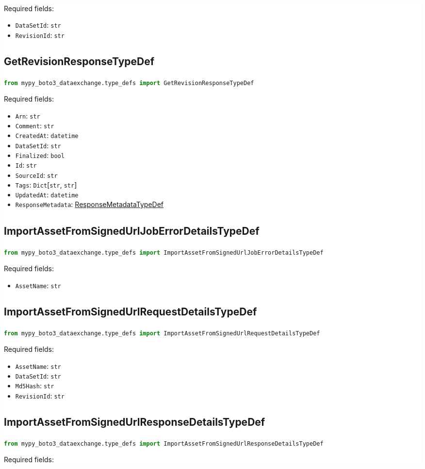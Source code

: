 Required fields:

- `DataSetId`: `str`
- `RevisionId`: `str`

## GetRevisionResponseTypeDef

```python
from mypy_boto3_dataexchange.type_defs import GetRevisionResponseTypeDef
```

Required fields:

- `Arn`: `str`
- `Comment`: `str`
- `CreatedAt`: `datetime`
- `DataSetId`: `str`
- `Finalized`: `bool`
- `Id`: `str`
- `SourceId`: `str`
- `Tags`: `Dict`\[`str`, `str`\]
- `UpdatedAt`: `datetime`
- `ResponseMetadata`:
  [ResponseMetadataTypeDef](./type_defs.md#responsemetadatatypedef)

## ImportAssetFromSignedUrlJobErrorDetailsTypeDef

```python
from mypy_boto3_dataexchange.type_defs import ImportAssetFromSignedUrlJobErrorDetailsTypeDef
```

Required fields:

- `AssetName`: `str`

## ImportAssetFromSignedUrlRequestDetailsTypeDef

```python
from mypy_boto3_dataexchange.type_defs import ImportAssetFromSignedUrlRequestDetailsTypeDef
```

Required fields:

- `AssetName`: `str`
- `DataSetId`: `str`
- `Md5Hash`: `str`
- `RevisionId`: `str`

## ImportAssetFromSignedUrlResponseDetailsTypeDef

```python
from mypy_boto3_dataexchange.type_defs import ImportAssetFromSignedUrlResponseDetailsTypeDef
```

Required fields:
